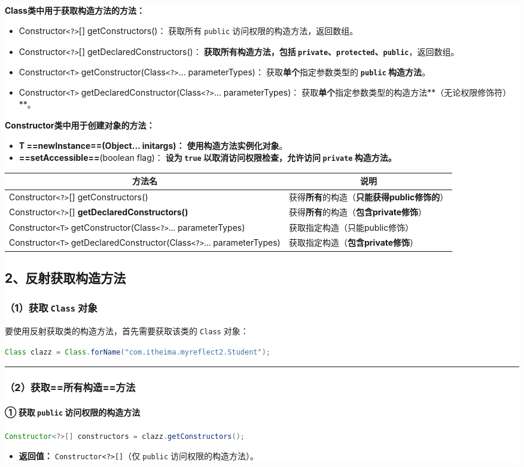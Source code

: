 

 **Class类中用于获取构造方法的方法：**

   - Constructor`<?>`[] getConstructors()：
     获取所有 `public` 访问权限的构造方法，返回数组。

   - Constructor`<?>`[] getDeclaredConstructors()：
     **获取所有构造方法，包括 `private`、`protected`、`public`**，返回数组。

   - Constructor`<T>` getConstructor(Class`<?>`... parameterTypes)：
     获取**单个**指定参数类型的 **`public` 构造方法**。

   - Constructor`<T>` getDeclaredConstructor(Class`<?>`... parameterTypes)：
     获取**单个**指定参数类型的构造方法**（无论权限修饰符）**。

     

**Constructor类中用于创建对象的方法：**

- **T ==newInstance==(Object... initargs)：**
  **使用构造方法实例化对象**。
- **==setAccessible==**(boolean flag)：
  **设为 `true` 以取消访问权限检查，允许访问 `private` 构造方法。**

| 方法名                                                       | 说明                                           |
| ------------------------------------------------------------ | ---------------------------------------------- |
| Constructor`<?>`[] getConstructors()                           | 获得**所有**的构造（**只能获得public修饰的**） |
| Constructor`<?>`[] **getDeclaredConstructors()**               | 获得**所有**的构造（**包含private修饰**）      |
| Constructor`<T>` getConstructor(Class`<?>`... parameterTypes)    | 获取指定构造（只能public修饰）                 |
| Constructor`<T>` getDeclaredConstructor(Class`<?>`... parameterTypes) | 获取指定构造（**包含private修饰**）            |



## 2、**反射获取构造方法**

### **（1）获取 `Class` 对象**

要使用反射获取类的构造方法，首先需要获取该类的 `Class` 对象：

```java
Class clazz = Class.forName("com.itheima.myreflect2.Student");
```

------

### **（2）获取==所有构造==方法**

#### **① 获取 `public` 访问权限的构造方法**

```java
Constructor<?>[] constructors = clazz.getConstructors();
```

- **返回值：** `Constructor<?>[]`（仅 `public` 访问权限的构造方法）。
